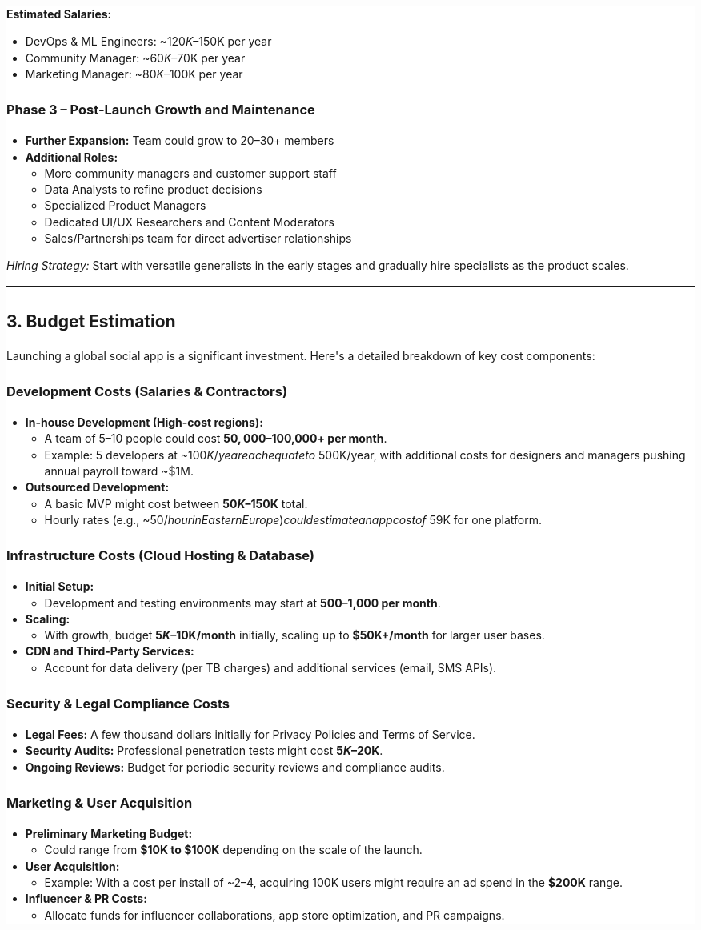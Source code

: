 **Estimated Salaries:**  
- DevOps & ML Engineers: ~$120K–$150K per year  
- Community Manager: ~$60K–$70K per year  
- Marketing Manager: ~$80K–$100K per year

### Phase 3 – Post-Launch Growth and Maintenance
- **Further Expansion:** Team could grow to 20–30+ members
- **Additional Roles:**  
  - More community managers and customer support staff  
  - Data Analysts to refine product decisions  
  - Specialized Product Managers  
  - Dedicated UI/UX Researchers and Content Moderators  
  - Sales/Partnerships team for direct advertiser relationships

*Hiring Strategy:* Start with versatile generalists in the early stages and gradually hire specialists as the product scales.

---

## 3. Budget Estimation

Launching a global social app is a significant investment. Here's a detailed breakdown of key cost components:

### Development Costs (Salaries & Contractors)
- **In-house Development (High-cost regions):**  
  - A team of 5–10 people could cost **$50,000–$100,000+ per month**.
  - Example: 5 developers at ~$100K/year each equate to ~$500K/year, with additional costs for designers and managers pushing annual payroll toward ~$1M.
- **Outsourced Development:**  
  - A basic MVP might cost between **$50K–$150K** total.
  - Hourly rates (e.g., ~$50/hour in Eastern Europe) could estimate an app cost of ~$59K for one platform.

### Infrastructure Costs (Cloud Hosting & Database)
- **Initial Setup:**  
  - Development and testing environments may start at **$500–$1,000 per month**.
- **Scaling:**  
  - With growth, budget **$5K–$10K/month** initially, scaling up to **$50K+/month** for larger user bases.
- **CDN and Third-Party Services:**  
  - Account for data delivery (per TB charges) and additional services (email, SMS APIs).

### Security & Legal Compliance Costs
- **Legal Fees:** A few thousand dollars initially for Privacy Policies and Terms of Service.
- **Security Audits:** Professional penetration tests might cost **$5K–$20K**.
- **Ongoing Reviews:** Budget for periodic security reviews and compliance audits.

### Marketing & User Acquisition
- **Preliminary Marketing Budget:**  
  - Could range from **$10K to $100K** depending on the scale of the launch.
- **User Acquisition:**  
  - Example: With a cost per install of ~$2–$4, acquiring 100K users might require an ad spend in the **$200K** range.
- **Influencer & PR Costs:**  
  - Allocate funds for influencer collaborations, app store optimization, and PR campaigns.
